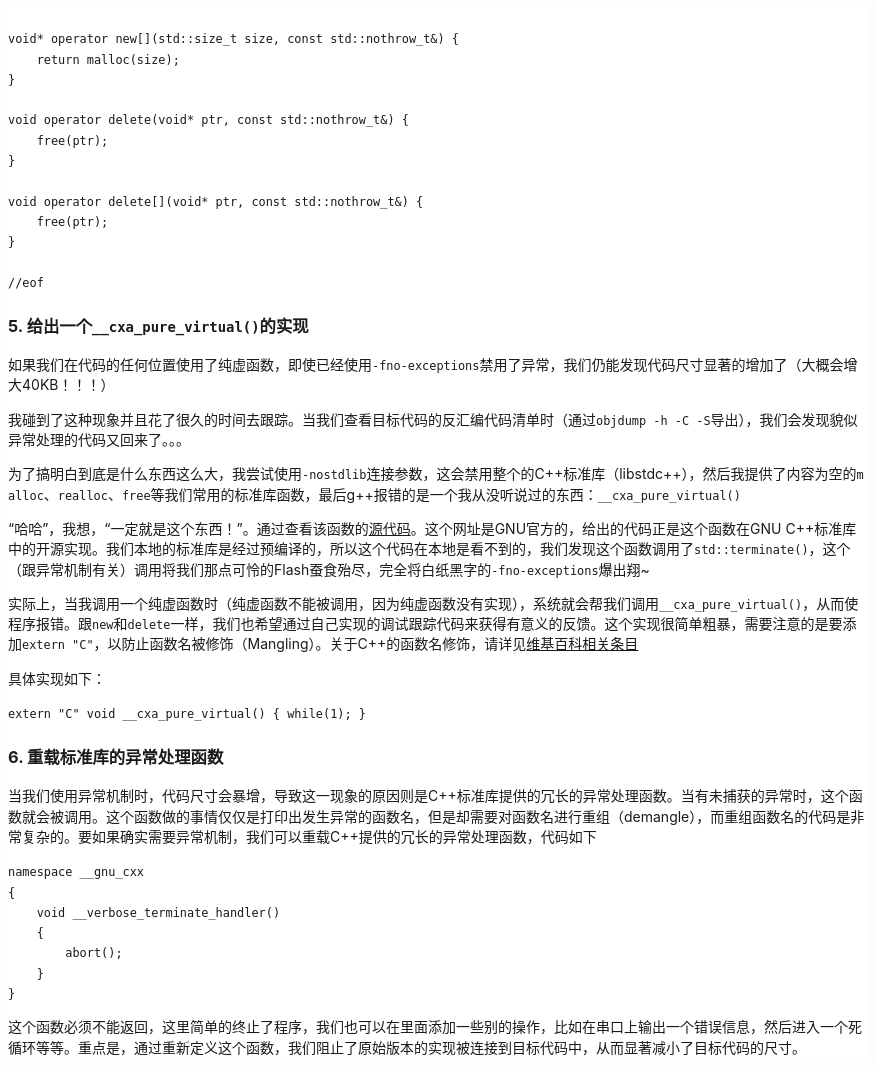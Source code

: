 ```

void* operator new[](std::size_t size, const std::nothrow_t&) {
    return malloc(size);
}

void operator delete(void* ptr, const std::nothrow_t&) {
    free(ptr);
}

void operator delete[](void* ptr, const std::nothrow_t&) {
    free(ptr);
}

//eof
```

### 5. 给出一个`__cxa_pure_virtual()`的实现

如果我们在代码的任何位置使用了纯虚函数，即使已经使用`-fno-exceptions`禁用了异常，我们仍能发现代码尺寸显著的增加了（大概会增大40KB！！！）

我碰到了这种现象并且花了很久的时间去跟踪。当我们查看目标代码的反汇编代码清单时（通过`objdump -h -C -S`导出），我们会发现貌似异常处理的代码又回来了。。。

为了搞明白到底是什么东西这么大，我尝试使用`-nostdlib`连接参数，这会禁用整个的C++标准库（libstdc++），然后我提供了内容为空的`malloc`、`realloc`、`free`等我们常用的标准库函数，最后g++报错的是一个我从没听说过的东西：`__cxa_pure_virtual()`

“哈哈”，我想，“一定就是这个东西！”。通过查看该函数的[源代码](http://gcc.gnu.org/svn/gcc/tags/gcc_4_4_3_release/libstdc++-v3/libsupc++/pure.cc)。这个网址是GNU官方的，给出的代码正是这个函数在GNU C++标准库中的开源实现。我们本地的标准库是经过预编译的，所以这个代码在本地是看不到的，我们发现这个函数调用了`std::terminate()`，这个（跟异常机制有关）调用将我们那点可怜的Flash蚕食殆尽，完全将白纸黑字的`-fno-exceptions`爆出翔~

实际上，当我调用一个纯虚函数时（纯虚函数不能被调用，因为纯虚函数没有实现），系统就会帮我们调用`__cxa_pure_virtual()`，从而使程序报错。跟`new`和`delete`一样，我们也希望通过自己实现的调试跟踪代码来获得有意义的反馈。这个实现很简单粗暴，需要注意的是要添加`extern "C"`，以防止函数名被修饰（Mangling）。关于C++的函数名修饰，请详见[维基百科相关条目](http://en.wikipedia.org/wiki/Name_mangling)

具体实现如下：

```
extern "C" void __cxa_pure_virtual() { while(1); }
```

### 6. 重载标准库的异常处理函数

当我们使用异常机制时，代码尺寸会暴增，导致这一现象的原因则是C++标准库提供的冗长的异常处理函数。当有未捕获的异常时，这个函数就会被调用。这个函数做的事情仅仅是打印出发生异常的函数名，但是却需要对函数名进行重组（demangle），而重组函数名的代码是非常复杂的。要如果确实需要异常机制，我们可以重载C++提供的冗长的异常处理函数，代码如下

```
namespace __gnu_cxx
{
    void __verbose_terminate_handler()
    {
        abort();
    }
}
```

这个函数必须不能返回，这里简单的终止了程序，我们也可以在里面添加一些别的操作，比如在串口上输出一个错误信息，然后进入一个死循环等等。重点是，通过重新定义这个函数，我们阻止了原始版本的实现被连接到目标代码中，从而显著减小了目标代码的尺寸。
